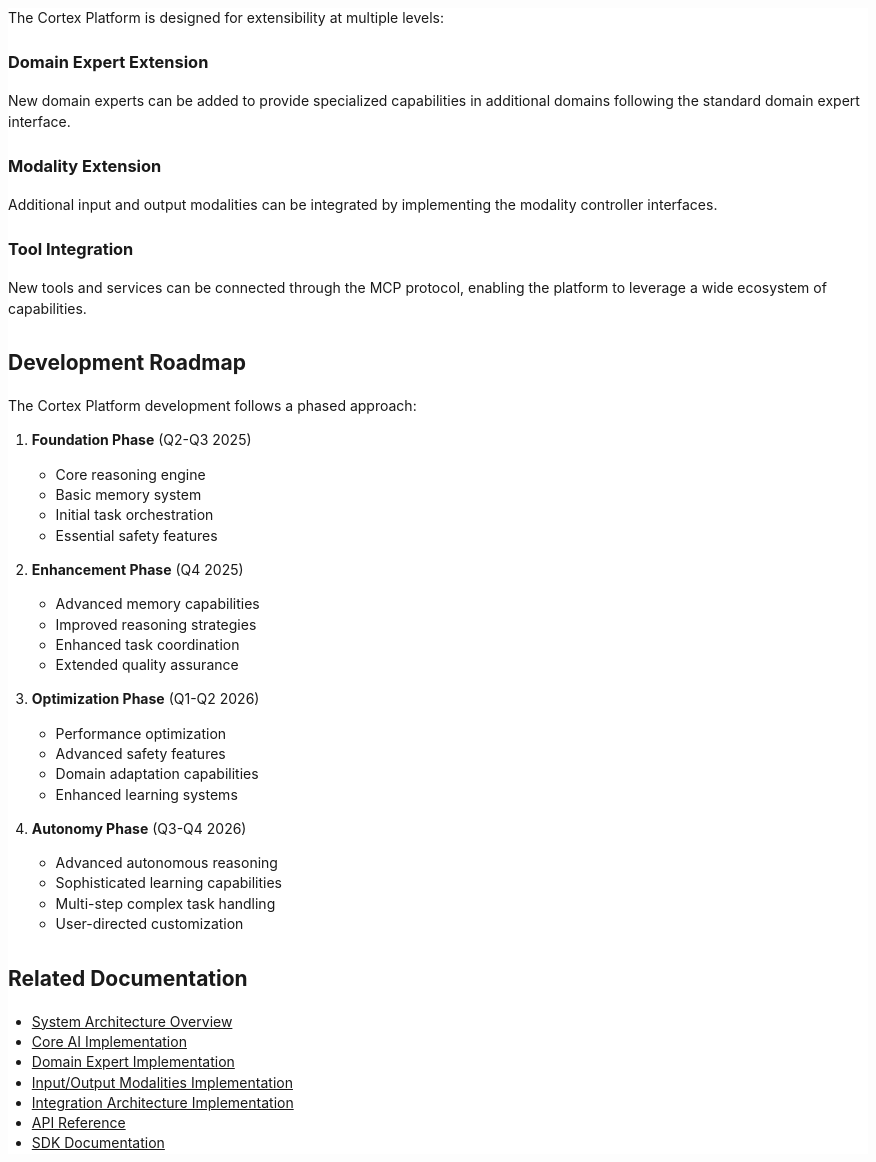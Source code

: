 The Cortex Platform is designed for extensibility at multiple levels:

### Domain Expert Extension

New domain experts can be added to provide specialized capabilities in additional domains following the standard domain expert interface.

### Modality Extension

Additional input and output modalities can be integrated by implementing the modality controller interfaces.

### Tool Integration

New tools and services can be connected through the MCP protocol, enabling the platform to leverage a wide ecosystem of capabilities.

## Development Roadmap

The Cortex Platform development follows a phased approach:

1. **Foundation Phase** (Q2-Q3 2025)

   - Core reasoning engine
   - Basic memory system
   - Initial task orchestration
   - Essential safety features

2. **Enhancement Phase** (Q4 2025)

   - Advanced memory capabilities
   - Improved reasoning strategies
   - Enhanced task coordination
   - Extended quality assurance

3. **Optimization Phase** (Q1-Q2 2026)

   - Performance optimization
   - Advanced safety features
   - Domain adaptation capabilities
   - Enhanced learning systems

4. **Autonomy Phase** (Q3-Q4 2026)
   - Advanced autonomous reasoning
   - Sophisticated learning capabilities
   - Multi-step complex task handling
   - User-directed customization

## Related Documentation

- [System Architecture Overview](docs/final/03-Architecture_and_Design/01-System_Architecture_Overview.md)
- [Core AI Implementation](docs/final/04-Technical_Implementation/01-Core_AI_Implementation.md)
- [Domain Expert Implementation](docs/final/04-Technical_Implementation/02-Domain_Expert_Implementation.md)
- [Input/Output Modalities Implementation](docs/final/04-Technical_Implementation/03-Input_Output_Modalities_Implementation.md)
- [Integration Architecture Implementation](docs/final/04-Technical_Implementation/04-Integration_Architecture_Implementation.md)
- [API Reference](docs/final/05-Developer_Resources/01-API_Reference.md)
- [SDK Documentation](docs/final/05-Developer_Resources/02-SDK_Documentation.md)

